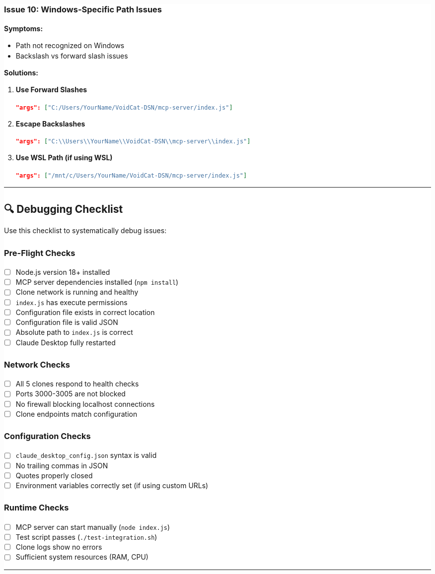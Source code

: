 
### **Issue 10: Windows-Specific Path Issues**

**Symptoms:**
- Path not recognized on Windows
- Backslash vs forward slash issues

**Solutions:**

1. **Use Forward Slashes**
   ```json
   "args": ["C:/Users/YourName/VoidCat-DSN/mcp-server/index.js"]
   ```

2. **Escape Backslashes**
   ```json
   "args": ["C:\\Users\\YourName\\VoidCat-DSN\\mcp-server\\index.js"]
   ```

3. **Use WSL Path (if using WSL)**
   ```json
   "args": ["/mnt/c/Users/YourName/VoidCat-DSN/mcp-server/index.js"]
   ```

---

## 🔍 **Debugging Checklist**

Use this checklist to systematically debug issues:

### **Pre-Flight Checks**
- [ ] Node.js version 18+ installed
- [ ] MCP server dependencies installed (`npm install`)
- [ ] Clone network is running and healthy
- [ ] `index.js` has execute permissions
- [ ] Configuration file exists in correct location
- [ ] Configuration file is valid JSON
- [ ] Absolute path to `index.js` is correct
- [ ] Claude Desktop fully restarted

### **Network Checks**
- [ ] All 5 clones respond to health checks
- [ ] Ports 3000-3005 are not blocked
- [ ] No firewall blocking localhost connections
- [ ] Clone endpoints match configuration

### **Configuration Checks**
- [ ] `claude_desktop_config.json` syntax is valid
- [ ] No trailing commas in JSON
- [ ] Quotes properly closed
- [ ] Environment variables correctly set (if using custom URLs)

### **Runtime Checks**
- [ ] MCP server can start manually (`node index.js`)
- [ ] Test script passes (`./test-integration.sh`)
- [ ] Clone logs show no errors
- [ ] Sufficient system resources (RAM, CPU)

---